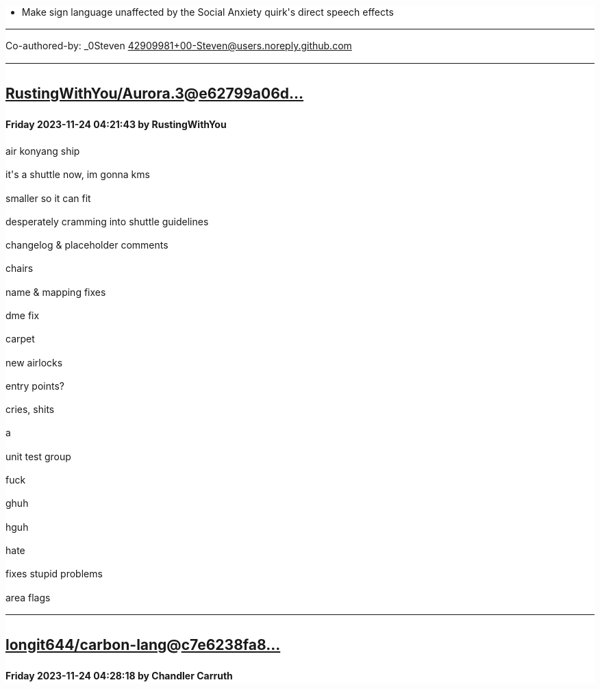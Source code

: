 * Make sign language unaffected by the Social Anxiety quirk's direct speech effects

---------

Co-authored-by: _0Steven <42909981+00-Steven@users.noreply.github.com>

---
## [RustingWithYou/Aurora.3](https://github.com/RustingWithYou/Aurora.3)@[e62799a06d...](https://github.com/RustingWithYou/Aurora.3/commit/e62799a06d3aa17eec0f8c6bef77ad8f824d8887)
#### Friday 2023-11-24 04:21:43 by RustingWithYou

air konyang ship

it's a shuttle now, im gonna kms

smaller so it can fit

desperately cramming into shuttle guidelines

changelog & placeholder comments

chairs

name & mapping fixes

dme fix

carpet

new airlocks

entry points?

cries, shits

a

unit test group

fuck

ghuh

hguh

hate

fixes stupid problems

area flags

---
## [longit644/carbon-lang](https://github.com/longit644/carbon-lang)@[c7e6238fa8...](https://github.com/longit644/carbon-lang/commit/c7e6238fa8dd57672b0765e738f4c425a27cac3b)
#### Friday 2023-11-24 04:28:18 by Chandler Carruth
